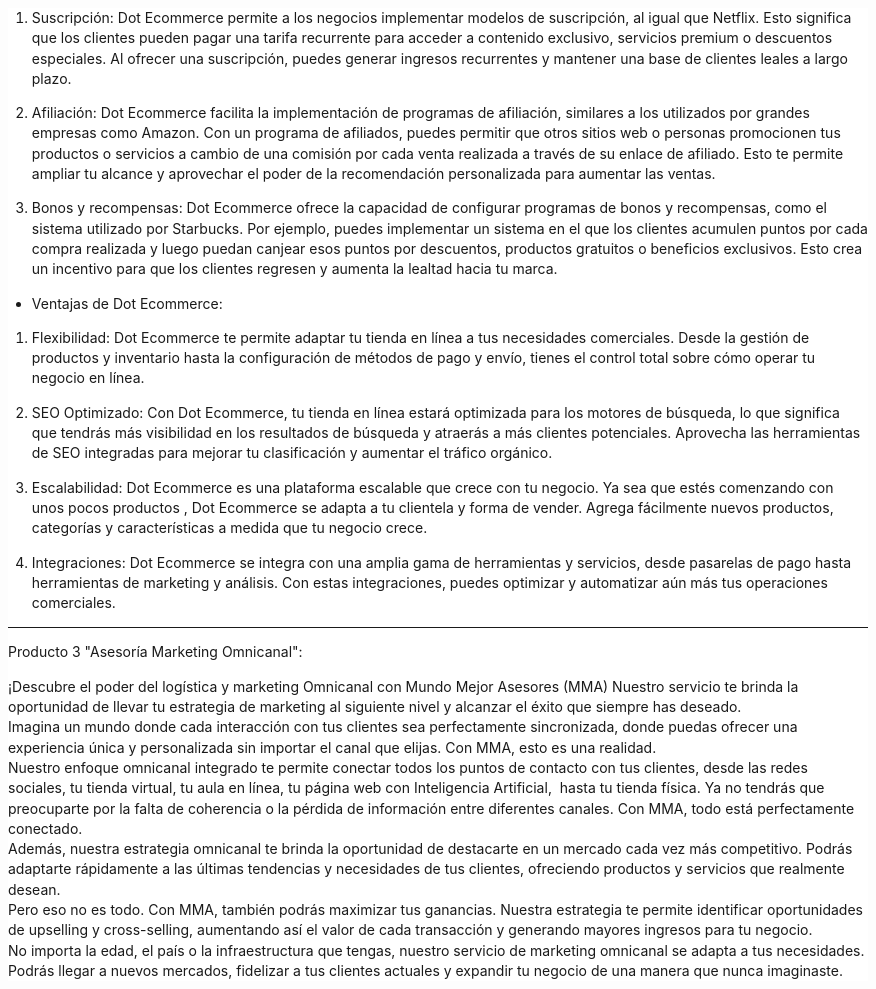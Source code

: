 1. Suscripción: Dot Ecommerce permite a los negocios implementar modelos de suscripción, al igual que Netflix. Esto significa que los clientes pueden pagar una tarifa recurrente para acceder a contenido exclusivo, servicios premium o descuentos especiales. Al ofrecer una suscripción, puedes generar ingresos recurrentes y mantener una base de clientes leales a largo plazo.

2. Afiliación: Dot Ecommerce facilita la implementación de programas de afiliación, similares a los utilizados por grandes empresas como Amazon. Con un programa de afiliados, puedes permitir que otros sitios web o personas promocionen tus productos o servicios a cambio de una comisión por cada venta realizada a través de su enlace de afiliado. Esto te permite ampliar tu alcance y aprovechar el poder de la recomendación personalizada para aumentar las ventas.

3. Bonos y recompensas: Dot Ecommerce ofrece la capacidad de configurar programas de bonos y recompensas, como el sistema utilizado por Starbucks. Por ejemplo, puedes implementar un sistema en el que los clientes acumulen puntos por cada compra realizada y luego puedan canjear esos puntos por descuentos, productos gratuitos o beneficios exclusivos. Esto crea un incentivo para que los clientes regresen y aumenta la lealtad hacia tu marca.
* Ventajas de Dot Ecommerce:
1. Flexibilidad: Dot Ecommerce te permite adaptar tu tienda en línea a tus necesidades comerciales. Desde la gestión de productos y inventario hasta la configuración de métodos de pago y envío, tienes el control total sobre cómo operar tu negocio en línea.

2. SEO Optimizado: Con Dot Ecommerce, tu tienda en línea estará optimizada para los motores de búsqueda, lo que significa que tendrás más visibilidad en los resultados de búsqueda y atraerás a más clientes potenciales. Aprovecha las herramientas de SEO integradas para mejorar tu clasificación y aumentar el tráfico orgánico.

3. Escalabilidad: Dot Ecommerce es una plataforma escalable que crece con tu negocio. Ya sea que estés comenzando con unos pocos productos , Dot Ecommerce se adapta a tu clientela y forma de vender. Agrega fácilmente nuevos productos, categorías y características a medida que tu negocio crece.

4. Integraciones: Dot Ecommerce se integra con una amplia gama de herramientas y servicios, desde pasarelas de pago hasta herramientas de marketing y análisis. Con estas integraciones, puedes optimizar y automatizar aún más tus operaciones comerciales.

-------------------------------------------

Producto 3 "Asesoría Marketing Omnicanal":

¡Descubre el poder del logística y marketing Omnicanal con Mundo Mejor Asesores (MMA) Nuestro servicio te brinda la oportunidad de llevar tu estrategia de marketing al siguiente nivel y alcanzar el éxito que siempre has deseado.  
Imagina un mundo donde cada interacción con tus clientes sea perfectamente sincronizada, donde puedas ofrecer una experiencia única y personalizada sin importar el canal que elijas. Con MMA, esto es una realidad.  
Nuestro enfoque omnicanal integrado te permite conectar todos los puntos de contacto con tus clientes, desde las redes sociales, tu tienda virtual, tu aula en línea, tu página web con Inteligencia Artificial,  hasta tu tienda física. Ya no tendrás que preocuparte por la falta de coherencia o la pérdida de información entre diferentes canales. Con MMA, todo está perfectamente conectado.  
Además, nuestra estrategia omnicanal te brinda la oportunidad de destacarte en un mercado cada vez más competitivo. Podrás adaptarte rápidamente a las últimas tendencias y necesidades de tus clientes, ofreciendo productos y servicios que realmente desean.  
Pero eso no es todo. Con MMA, también podrás maximizar tus ganancias. Nuestra estrategia te permite identificar oportunidades de upselling y cross-selling, aumentando así el valor de cada transacción y generando mayores ingresos para tu negocio.  
No importa la edad, el país o la infraestructura que tengas, nuestro servicio de marketing omnicanal se adapta a tus necesidades. Podrás llegar a nuevos mercados, fidelizar a tus clientes actuales y expandir tu negocio de una manera que nunca imaginaste.
